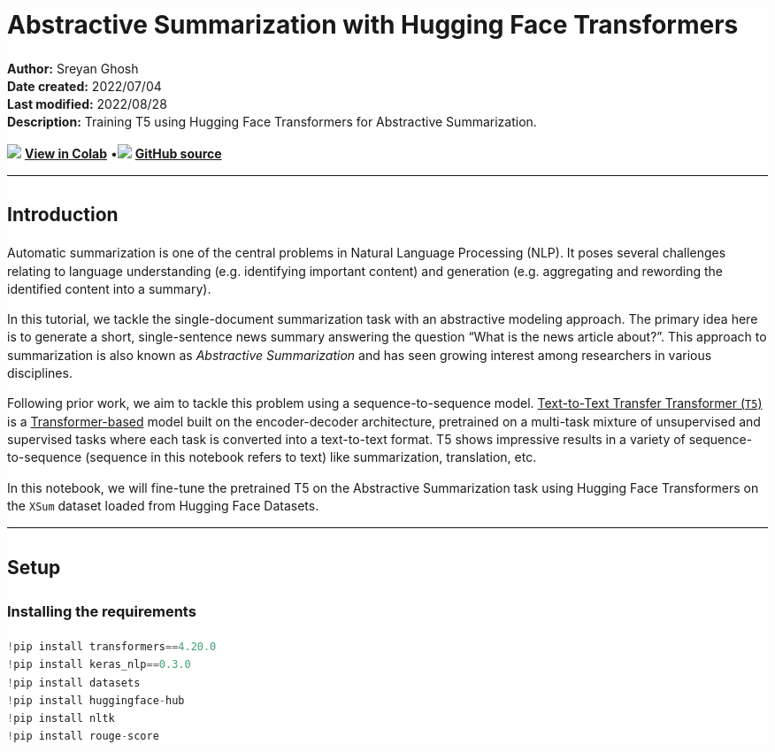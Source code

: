 # Abstractive Summarization with Hugging Face Transformers

**Author:** Sreyan Ghosh<br>
**Date created:** 2022/07/04<br>
**Last modified:** 2022/08/28<br>
**Description:** Training T5 using Hugging Face Transformers for Abstractive Summarization.


<img class="k-inline-icon" src="https://colab.research.google.com/img/colab_favicon.ico"/> [**View in Colab**](https://colab.research.google.com/github/keras-team/keras-io/blob/master/examples/nlp/ipynb/t5_hf_summarization.ipynb)  <span class="k-dot">•</span><img class="k-inline-icon" src="https://github.com/favicon.ico"/> [**GitHub source**](https://github.com/keras-team/keras-io/blob/master/examples/nlp/t5_hf_summarization.py)



---
## Introduction

Automatic summarization is one of the central problems in
Natural Language Processing (NLP). It poses several challenges relating to language
understanding (e.g. identifying important content)
and generation (e.g. aggregating and rewording the identified content into a summary).

In this tutorial, we tackle the single-document summarization task
with an abstractive modeling approach. The primary idea here is to generate a short,
single-sentence news summary answering the question “What is the news article about?”.
This approach to summarization is also known as *Abstractive Summarization* and has
seen growing interest among researchers in various disciplines.

Following prior work, we aim to tackle this problem using a
sequence-to-sequence model. [Text-to-Text Transfer Transformer (`T5`)](https://arxiv.org/abs/1910.10683)
is a [Transformer-based](https://arxiv.org/abs/1706.03762) model built on the encoder-decoder
architecture, pretrained on a multi-task mixture of unsupervised and supervised tasks where each task
is converted into a text-to-text format. T5 shows impressive results in a variety of sequence-to-sequence
(sequence in this notebook refers to text) like summarization, translation, etc.

In this notebook, we will fine-tune the pretrained T5 on the Abstractive Summarization
task using Hugging Face Transformers on the `XSum` dataset loaded from Hugging Face Datasets.

---
## Setup

### Installing the requirements


```python
!pip install transformers==4.20.0
!pip install keras_nlp==0.3.0
!pip install datasets
!pip install huggingface-hub
!pip install nltk
!pip install rouge-score
```
